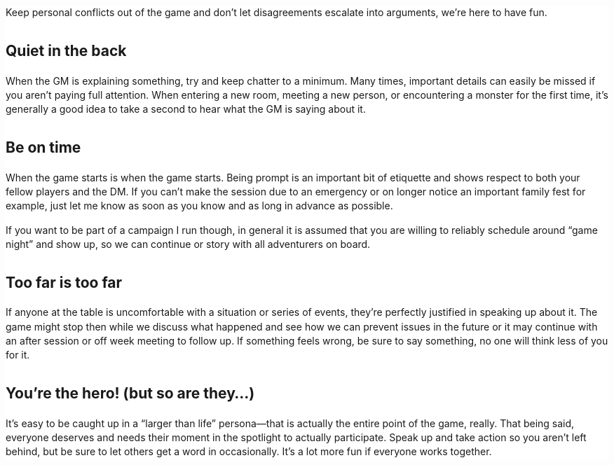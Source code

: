 </div>

Keep personal conflicts out of the game and don’t let disagreements escalate into arguments, we’re here to have fun.

<div id="Quiet">

## Quiet in the back

</div>

When the GM is explaining something, try and keep chatter to a minimum. Many times, important details can easily be missed if you aren’t paying full attention. When entering a new room, meeting a new person, or encountering a monster for the first time, it’s generally a good idea to take a second to hear what the GM is saying about it.

<div id="On-Time">

## Be on time

</div>

When the game starts is when the game starts. Being prompt is an important bit of etiquette and shows respect to both your fellow players and the DM. If you can’t make the session due to an emergency or on longer notice an important family fest for example, just let me know as soon as you know and as long in advance as possible.


If you want to be part of a campaign I run though, in general it is assumed that you are willing to reliably schedule around “game night” and show up, so we can continue or story with all adventurers on board.

<div id="Too-Far">

## Too far is too far

</div>

If anyone at the table is uncomfortable with a situation or series of events, they’re perfectly justified in speaking up about it. The game might stop then while we discuss what happened and see how we can prevent issues in the future or it may continue with an after session or off week meeting to follow up. If something feels wrong, be sure to say something, no one will think less of you for it.

<div id="Heroes">

## You’re the hero! (but so are they&hellip;)

</div>

It’s easy to be caught up in a “larger than life” persona—that is actually the entire point of the game, really. That being said, everyone deserves and needs their moment in the spotlight to actually participate. Speak up and take action so you aren’t left behind, but be sure to let others get a word in occasionally. It’s a lot more fun if everyone works together.

<div id="Metagame">
